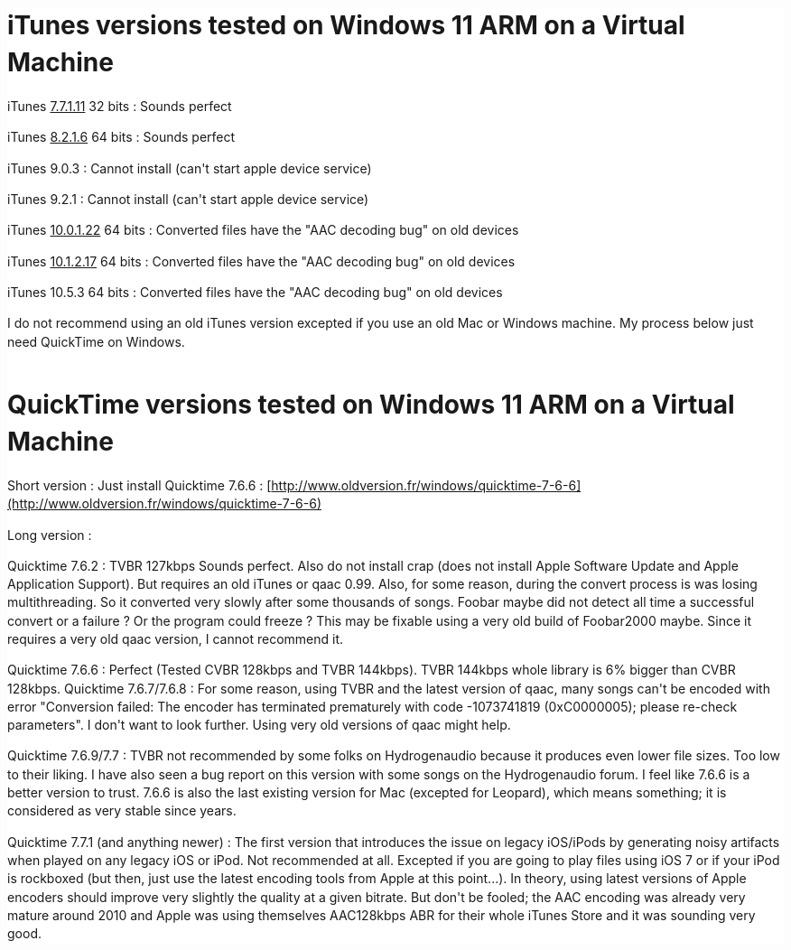 # iTunes versions tested on Windows 11 ARM on a Virtual Machine

iTunes [7.7.1.11](http://7.7.1.11) 32 bits : Sounds perfect

iTunes [8.2.1.6](http://8.2.1.6) 64 bits : Sounds perfect

iTunes 9.0.3 : Cannot install (can't start apple device service)

iTunes 9.2.1 : Cannot install (can't start apple device service)

iTunes [10.0.1.22](http://10.0.1.22) 64 bits : Converted files have the "AAC decoding bug" on old devices

iTunes [10.1.2.17](http://10.1.2.17) 64 bits : Converted files have the "AAC decoding  bug" on old devices

iTunes 10.5.3 64 bits : Converted files have the "AAC decoding  bug" on old devices

I do not recommend using an old iTunes version excepted if you use an old Mac or Windows machine. My process below just need QuickTime on Windows.

# QuickTime versions tested on Windows 11 ARM on a Virtual Machine

Short version : Just install Quicktime 7.6.6 : [http://www.oldversion.fr/windows/quicktime-7-6-6](http://www.oldversion.fr/windows/quicktime-7-6-6)

Long version :

Quicktime 7.6.2 : TVBR 127kbps Sounds perfect. Also do not install crap (does not install Apple Software Update and Apple Application Support). But requires an old iTunes or qaac 0.99. Also, for some reason, during the convert process is was losing multithreading. So it converted very slowly after some thousands of songs. Foobar maybe did not detect all time a successful convert or a failure ? Or the program could freeze ? This may be fixable using a very old build of Foobar2000 maybe. Since it requires a very old qaac version, I cannot recommend it.

Quicktime 7.6.6 : Perfect (Tested CVBR 128kbps and TVBR 144kbps). TVBR 144kbps whole library is 6% bigger than CVBR 128kbps. Quicktime 7.6.7/7.6.8 : For some reason, using TVBR and the latest version of qaac, many songs can't be encoded with error "Conversion failed: The encoder has terminated prematurely with code -1073741819 (0xC0000005); please re-check parameters". I don't want to look further. Using very old versions of qaac might help.

Quicktime 7.6.9/7.7 : TVBR not recommended by some folks on Hydrogenaudio because it produces even lower file sizes. Too low to their liking. I have also seen a bug report on this version with some songs on the Hydrogenaudio forum. I feel like 7.6.6 is a better version to trust. 7.6.6 is also the last existing version for Mac (excepted for Leopard), which means something; it is considered as very stable since years.

Quicktime 7.7.1 (and anything newer) : The first version that introduces the issue on legacy iOS/iPods by generating noisy artifacts when played on any legacy iOS or iPod. Not recommended at all. Excepted if you are going to play files using iOS 7 or if your iPod is rockboxed (but then, just use the latest encoding tools from Apple at this point...). In theory, using latest versions of Apple encoders should improve very slightly the quality at a given bitrate. But don't be fooled; the AAC encoding was already very mature around 2010 and Apple was using themselves AAC128kbps ABR for their whole iTunes Store and it was sounding very good.
